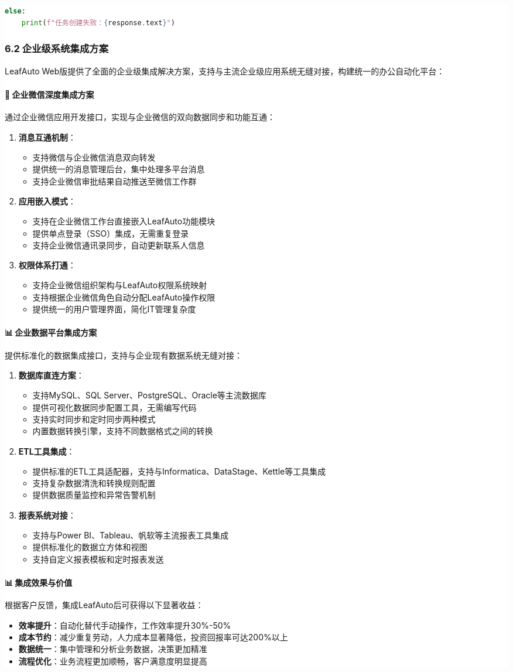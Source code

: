 ```python
else:
    print(f"任务创建失败：{response.text}")
```

### 6.2 企业级系统集成方案
<a name="62-企业级系统集成方案"></a>

LeafAuto Web版提供了全面的企业级集成解决方案，支持与主流企业级应用系统无缝对接，构建统一的办公自动化平台：

#### 🏢 企业微信深度集成方案

通过企业微信应用开发接口，实现与企业微信的双向数据同步和功能互通：

1. **消息互通机制**：
   - 支持微信与企业微信消息双向转发
   - 提供统一的消息管理后台，集中处理多平台消息
   - 支持企业微信审批结果自动推送至微信工作群

2. **应用嵌入模式**：
   - 支持在企业微信工作台直接嵌入LeafAuto功能模块
   - 提供单点登录（SSO）集成，无需重复登录
   - 支持企业微信通讯录同步，自动更新联系人信息

3. **权限体系打通**：
   - 支持企业微信组织架构与LeafAuto权限系统映射
   - 支持根据企业微信角色自动分配LeafAuto操作权限
   - 提供统一的用户管理界面，简化IT管理复杂度

#### 📊 企业数据平台集成方案

提供标准化的数据集成接口，支持与企业现有数据系统无缝对接：

1. **数据库直连方案**：
   - 支持MySQL、SQL Server、PostgreSQL、Oracle等主流数据库
   - 提供可视化数据同步配置工具，无需编写代码
   - 支持实时同步和定时同步两种模式
   - 内置数据转换引擎，支持不同数据格式之间的转换

2. **ETL工具集成**：
   - 提供标准的ETL工具适配器，支持与Informatica、DataStage、Kettle等工具集成
   - 支持复杂数据清洗和转换规则配置
   - 提供数据质量监控和异常告警机制

3. **报表系统对接**：
   - 支持与Power BI、Tableau、帆软等主流报表工具集成
   - 提供标准化的数据立方体和视图
   - 支持自定义报表模板和定时报表发送

#### 📊 集成效果与价值

根据客户反馈，集成LeafAuto后可获得以下显著收益：

- **效率提升**：自动化替代手动操作，工作效率提升30%-50%
- **成本节约**：减少重复劳动，人力成本显著降低，投资回报率可达200%以上
- **数据统一**：集中管理和分析业务数据，决策更加精准
- **流程优化**：业务流程更加顺畅，客户满意度明显提高
